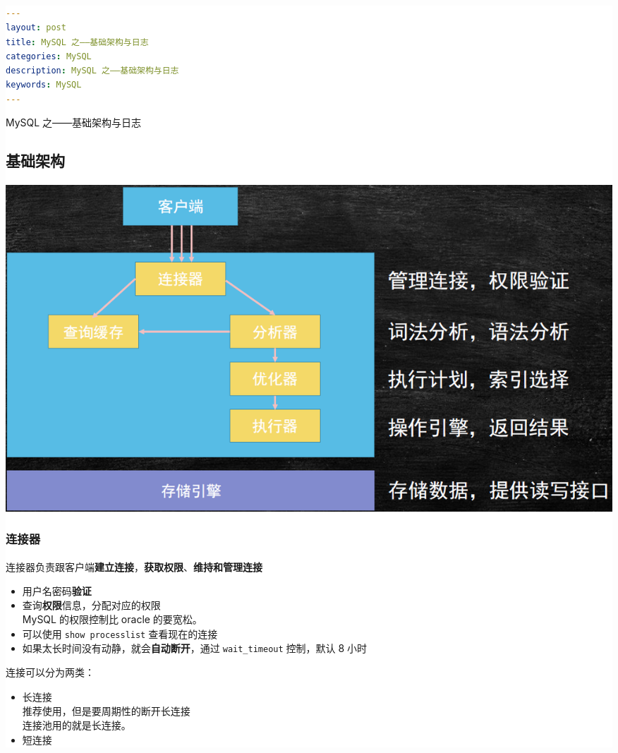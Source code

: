```yaml
---
layout: post
title: MySQL 之——基础架构与日志
categories: MySQL
description: MySQL 之——基础架构与日志
keywords: MySQL
---
```


MySQL 之——基础架构与日志


## 基础架构

![enter description here](/images/posts/database/mysql/framework-log/framework.png)

### 连接器
连接器负责跟客户端**建立连接**，**获取权限**、**维持和管理连接**
- 用户名密码**验证**
- 查询**权限**信息，分配对应的权限<br>
	MySQL 的权限控制比 oracle 的要宽松。
- 可以使用 `show processlist` 查看现在的连接
- 如果太长时间没有动静，就会**自动断开**，通过 `wait_timeout` 控制，默认 8 小时

连接可以分为两类：
- 长连接<br>
	推荐使用，但是要周期性的断开长连接<br>
	连接池用的就是长连接。
- 短连接
